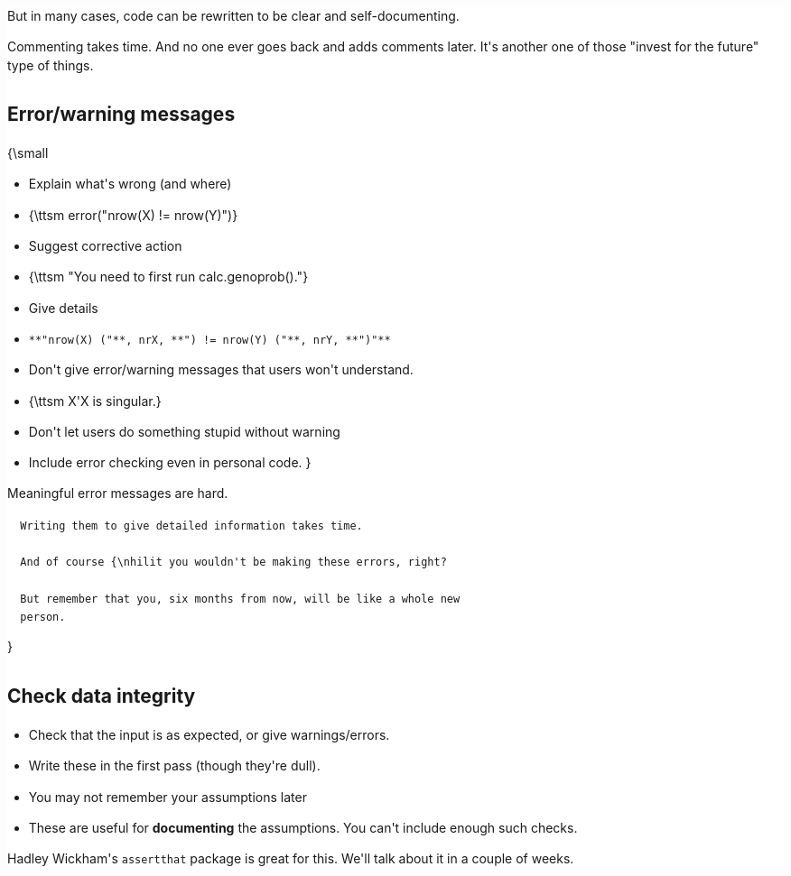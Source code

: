   But in many cases, code can be rewritten to be clear and
  self-documenting.

  Commenting takes time. And no one ever goes back and adds comments
  later. It's another one of those "invest for the future" type of
  things.






## Error/warning messages





{\small
*  Explain what's wrong (and where)
  *  {\ttsm error("nrow(X) != nrow(Y)")}
  *  Suggest corrective action
  *  {\ttsm "You need to first run calc.genoprob()."}
  *  Give details
  *  `**"nrow(X) ("**, nrX, **") != nrow(Y) ("**, nrY, **")"**`
  *  Don't give error/warning messages that users won't understand.
  *  {\ttsm X'X is singular.}
  *  Don't let users do something stupid without warning

*  Include error checking even in personal code.
}

Meaningful error messages are hard.

      Writing them to give detailed information takes time.

      And of course {\nhilit you wouldn't be making these errors, right?

      But remember that you, six months from now, will be like a whole new
      person.

}



## Check data integrity



*  Check that the input is as expected, or give warnings/errors.

*  Write these in the first pass (though they're dull).
  *  You may not remember your assumptions later
  *  These are useful for **documenting** the assumptions.
You can't include enough such checks.

  Hadley Wickham's `assertthat` package is great for this. We'll
  talk about it in a couple of weeks.




